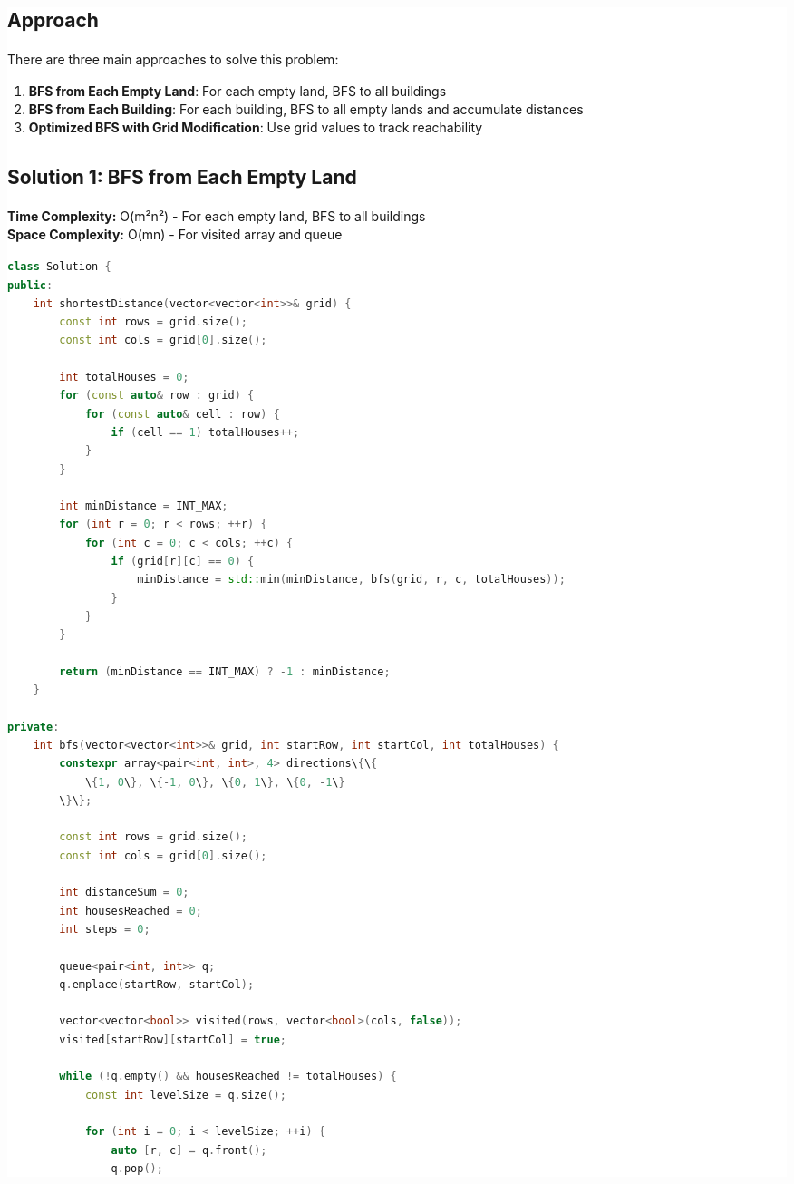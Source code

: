## Approach

There are three main approaches to solve this problem:

1. **BFS from Each Empty Land**: For each empty land, BFS to all buildings
2. **BFS from Each Building**: For each building, BFS to all empty lands and accumulate distances
3. **Optimized BFS with Grid Modification**: Use grid values to track reachability

## Solution 1: BFS from Each Empty Land

**Time Complexity:** O(m²n²) - For each empty land, BFS to all buildings  
**Space Complexity:** O(mn) - For visited array and queue

```cpp
class Solution {
public:
    int shortestDistance(vector<vector<int>>& grid) {
        const int rows = grid.size();
        const int cols = grid[0].size();

        int totalHouses = 0;
        for (const auto& row : grid) {
            for (const auto& cell : row) {
                if (cell == 1) totalHouses++;
            }
        }

        int minDistance = INT_MAX;
        for (int r = 0; r < rows; ++r) {
            for (int c = 0; c < cols; ++c) {
                if (grid[r][c] == 0) {
                    minDistance = std::min(minDistance, bfs(grid, r, c, totalHouses));
                }
            }
        }

        return (minDistance == INT_MAX) ? -1 : minDistance;
    }

private:
    int bfs(vector<vector<int>>& grid, int startRow, int startCol, int totalHouses) {
        constexpr array<pair<int, int>, 4> directions\{\{
            \{1, 0\}, \{-1, 0\}, \{0, 1\}, \{0, -1\}
        \}\};

        const int rows = grid.size();
        const int cols = grid[0].size();

        int distanceSum = 0;
        int housesReached = 0;
        int steps = 0;

        queue<pair<int, int>> q;
        q.emplace(startRow, startCol);

        vector<vector<bool>> visited(rows, vector<bool>(cols, false));
        visited[startRow][startCol] = true;

        while (!q.empty() && housesReached != totalHouses) {
            const int levelSize = q.size();

            for (int i = 0; i < levelSize; ++i) {
                auto [r, c] = q.front();
                q.pop();
```